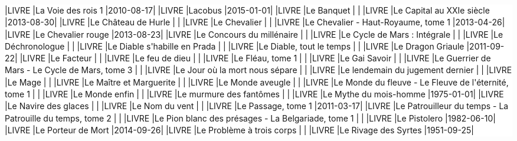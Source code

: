 |LIVRE    |La Voie des rois 1                                                             |2010-08-17|
|LIVRE    |Lacobus                                                                        |2015-01-01|
|LIVRE    |Le Banquet                                                                     |          |
|LIVRE    |Le Capital au XXIe siècle                                                      |2013-08-30|
|LIVRE    |Le Château de Hurle                                                            |          |
|LIVRE    |Le Chevalier                                                                   |          |
|LIVRE    |Le Chevalier - Haut-Royaume, tome 1                                            |2013-04-26|
|LIVRE    |Le Chevalier rouge                                                             |2013-08-23|
|LIVRE    |Le Concours du millénaire                                                      |          |
|LIVRE    |Le Cycle de Mars : Intégrale                                                   |          |
|LIVRE    |Le Déchronologue                                                               |          |
|LIVRE    |Le Diable s'habille en Prada                                                   |          |
|LIVRE    |Le Diable, tout le temps                                                       |          |
|LIVRE    |Le Dragon Griaule                                                              |2011-09-22|
|LIVRE    |Le Facteur                                                                     |          |
|LIVRE    |Le feu de dieu                                                                 |          |
|LIVRE    |Le Fléau, tome 1                                                               |          |
|LIVRE    |Le Gai Savoir                                                                  |          |
|LIVRE    |Le Guerrier de Mars - Le Cycle de Mars, tome 3                                 |          |
|LIVRE    |Le Jour où la mort nous sépare                                                 |          |
|LIVRE    |Le lendemain du jugement dernier                                               |          |
|LIVRE    |Le Mage                                                                        |          |
|LIVRE    |Le Maître et Marguerite                                                        |          |
|LIVRE    |Le Monde aveugle                                                               |          |
|LIVRE    |Le Monde du fleuve - Le Fleuve de l'éternité, tome 1                           |          |
|LIVRE    |Le Monde enfin                                                                 |          |
|LIVRE    |Le murmure des fantômes                                                        |          |
|LIVRE    |Le Mythe du mois-homme                                                         |1975-01-01|
|LIVRE    |Le Navire des glaces                                                           |          |
|LIVRE    |Le Nom du vent                                                                 |          |
|LIVRE    |Le Passage, tome 1                                                             |2011-03-17|
|LIVRE    |Le Patrouilleur du temps - La Patrouille du temps, tome 2                      |          |
|LIVRE    |Le Pion blanc des présages - La Belgariade, tome 1                             |          |
|LIVRE    |Le Pistolero                                                                   |1982-06-10|
|LIVRE    |Le Porteur de Mort                                                             |2014-09-26|
|LIVRE    |Le Problème à trois corps                                                      |          |
|LIVRE    |Le Rivage des Syrtes                                                           |1951-09-25|